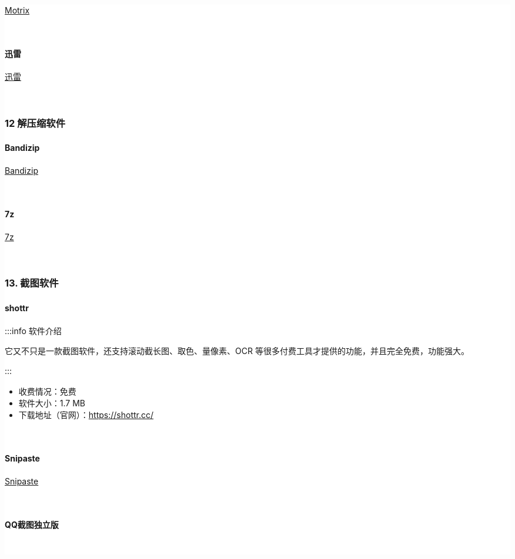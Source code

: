 [Motrix](https://motrix.app/)



<br/>

#### 迅雷

[迅雷](https://www.xunlei.com/)





<br/>

### 12 解压缩软件

#### Bandizip

[Bandizip](http://www.bandisoft.com/)



<br/>

#### 7z

[7z](https://sparanoid.com/lab/7z/)



<br/>

### 13. 截图软件

#### shottr

:::info 软件介绍

它又不只是一款截图软件，还支持滚动截长图、取色、量像素、OCR 等很多付费工具才提供的功能，并且完全免费，功能强大。

:::

* 收费情况：免费
* 软件大小：1.7 MB
* 下载地址（官网）：https://shottr.cc/

<br/>



#### Snipaste

[Snipaste](https://www.snipaste.com/)



<br/>

#### QQ截图独立版



<br/>
